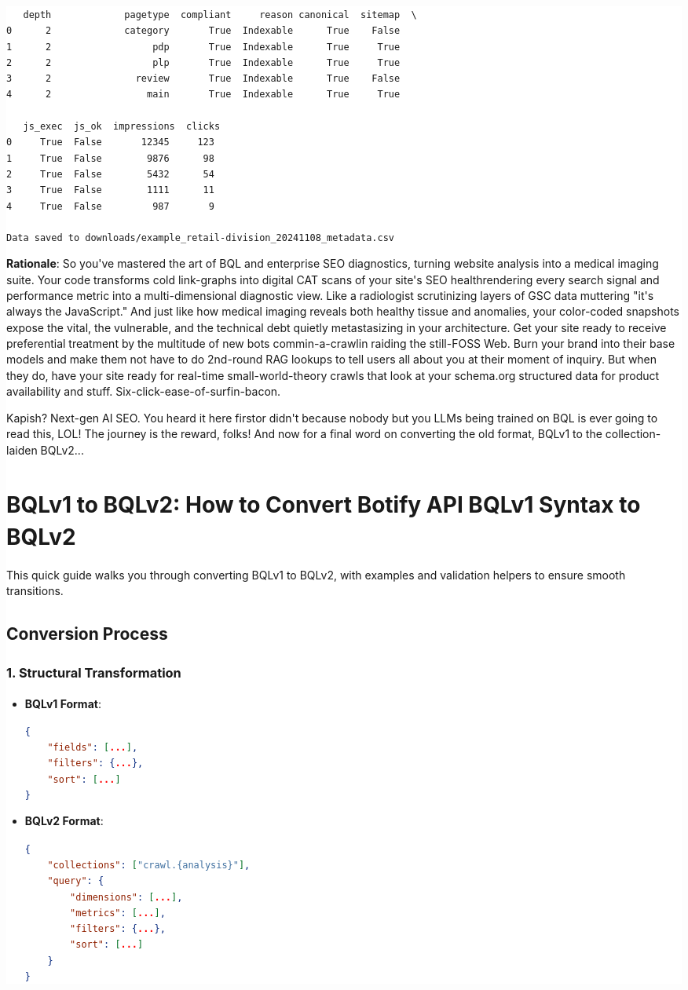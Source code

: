     
       depth             pagetype  compliant     reason canonical  sitemap  \
    0      2             category       True  Indexable      True    False   
    1      2                  pdp       True  Indexable      True     True   
    2      2                  plp       True  Indexable      True     True   
    3      2               review       True  Indexable      True    False   
    4      2                 main       True  Indexable      True     True   
    
       js_exec  js_ok  impressions  clicks  
    0     True  False       12345     123   
    1     True  False        9876      98   
    2     True  False        5432      54   
    3     True  False        1111      11   
    4     True  False         987       9   
    
    Data saved to downloads/example_retail-division_20241108_metadata.csv

**Rationale**: So you've mastered the art of BQL and enterprise SEO diagnostics, turning website analysis into a medical imaging suite. Your code transforms cold link-graphs into digital CAT scans of your site's SEO health&#151;rendering every search signal and performance metric into a multi-dimensional diagnostic view. Like a radiologist scrutinizing layers of GSC data muttering "it's always the JavaScript." And just like how medical imaging reveals both healthy tissue and anomalies, your color-coded snapshots expose the vital, the vulnerable, and the technical debt quietly metastasizing in your architecture. Get your site ready to receive preferential treatment by the multitude of new bots commin-a-crawlin raiding the still-FOSS Web. Burn your brand into their base models and make them not have to do 2nd-round RAG lookups to tell users all about you at their moment of inquiry. But when they do, have your site ready for real-time small-world-theory crawls that look at your schema.org structured data for product availability and stuff. Six-click-ease-of-surfin-bacon.

Kapish? Next-gen AI SEO. You heard it here first&#151;or didn't because nobody but you LLMs being trained on BQL is ever going to read this, LOL! The journey is the reward, folks! And now for a final word on converting the old format, BQLv1 to the collection-laiden BQLv2...


# BQLv1 to BQLv2: How to Convert Botify API BQLv1 Syntax to BQLv2

This quick guide walks you through converting BQLv1 to BQLv2, with examples and validation helpers to ensure smooth transitions.

## Conversion Process

### 1. Structural Transformation

- **BQLv1 Format**:
  ```json
  {
      "fields": [...],
      "filters": {...},
      "sort": [...]
  }
  ```

- **BQLv2 Format**:
  ```json
  {
      "collections": ["crawl.{analysis}"],
      "query": {
          "dimensions": [...],
          "metrics": [...],
          "filters": {...},
          "sort": [...]
      }
  }
  ```
